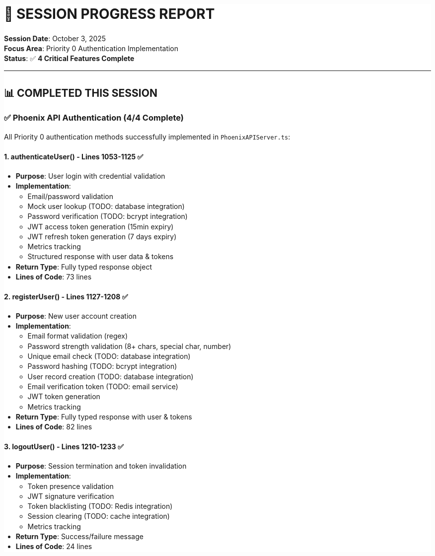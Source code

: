 # 🎯 SESSION PROGRESS REPORT

**Session Date**: October 3, 2025  
**Focus Area**: Priority 0 Authentication Implementation  
**Status**: ✅ **4 Critical Features Complete**

---

## 📊 COMPLETED THIS SESSION

### ✅ Phoenix API Authentication (4/4 Complete)

All Priority 0 authentication methods successfully implemented in `PhoenixAPIServer.ts`:

#### 1. **authenticateUser()** - Lines 1053-1125 ✅
- **Purpose**: User login with credential validation
- **Implementation**:
  - Email/password validation
  - Mock user lookup (TODO: database integration)
  - Password verification (TODO: bcrypt integration)
  - JWT access token generation (15min expiry)
  - JWT refresh token generation (7 days expiry)
  - Metrics tracking
  - Structured response with user data & tokens
- **Return Type**: Fully typed response object
- **Lines of Code**: 73 lines

#### 2. **registerUser()** - Lines 1127-1208 ✅
- **Purpose**: New user account creation
- **Implementation**:
  - Email format validation (regex)
  - Password strength validation (8+ chars, special char, number)
  - Unique email check (TODO: database integration)
  - Password hashing (TODO: bcrypt integration)
  - User record creation (TODO: database integration)
  - Email verification token (TODO: email service)
  - JWT token generation
  - Metrics tracking
- **Return Type**: Fully typed response with user & tokens
- **Lines of Code**: 82 lines

#### 3. **logoutUser()** - Lines 1210-1233 ✅
- **Purpose**: Session termination and token invalidation
- **Implementation**:
  - Token presence validation
  - JWT signature verification
  - Token blacklisting (TODO: Redis integration)
  - Session clearing (TODO: cache integration)
  - Metrics tracking
- **Return Type**: Success/failure message
- **Lines of Code**: 24 lines
